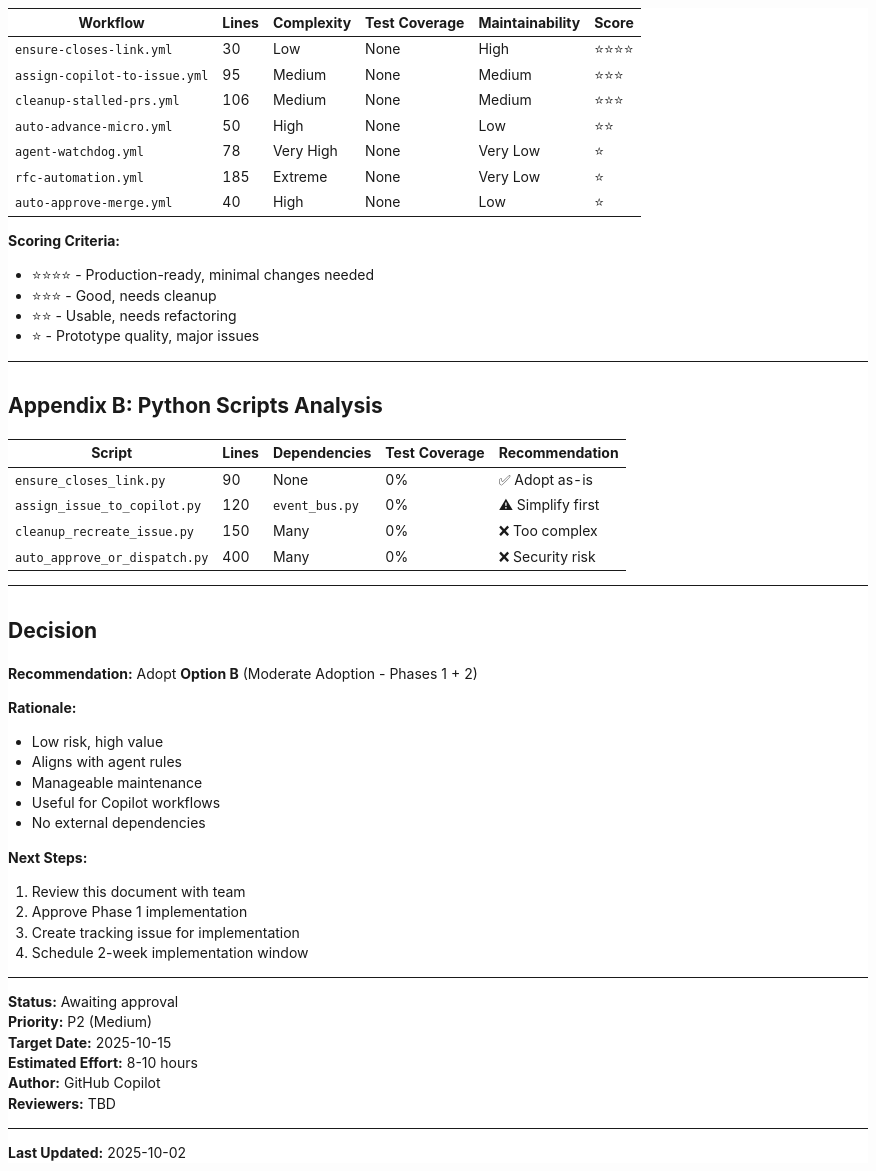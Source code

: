 | Workflow | Lines | Complexity | Test Coverage | Maintainability | Score |
|----------|-------|------------|---------------|-----------------|-------|
| `ensure-closes-link.yml` | 30 | Low | None | High | ⭐⭐⭐⭐ |
| `assign-copilot-to-issue.yml` | 95 | Medium | None | Medium | ⭐⭐⭐ |
| `cleanup-stalled-prs.yml` | 106 | Medium | None | Medium | ⭐⭐⭐ |
| `auto-advance-micro.yml` | 50 | High | None | Low | ⭐⭐ |
| `agent-watchdog.yml` | 78 | Very High | None | Very Low | ⭐ |
| `rfc-automation.yml` | 185 | Extreme | None | Very Low | ⭐ |
| `auto-approve-merge.yml` | 40 | High | None | Low | ⭐ |

**Scoring Criteria:**
- ⭐⭐⭐⭐ - Production-ready, minimal changes needed
- ⭐⭐⭐ - Good, needs cleanup
- ⭐⭐ - Usable, needs refactoring
- ⭐ - Prototype quality, major issues

---

## Appendix B: Python Scripts Analysis

| Script | Lines | Dependencies | Test Coverage | Recommendation |
|--------|-------|--------------|---------------|----------------|
| `ensure_closes_link.py` | 90 | None | 0% | ✅ Adopt as-is |
| `assign_issue_to_copilot.py` | 120 | `event_bus.py` | 0% | ⚠️ Simplify first |
| `cleanup_recreate_issue.py` | 150 | Many | 0% | ❌ Too complex |
| `auto_approve_or_dispatch.py` | 400 | Many | 0% | ❌ Security risk |

---

## Decision

**Recommendation:** Adopt **Option B** (Moderate Adoption - Phases 1 + 2)

**Rationale:**
- Low risk, high value
- Aligns with agent rules
- Manageable maintenance
- Useful for Copilot workflows
- No external dependencies

**Next Steps:**
1. Review this document with team
2. Approve Phase 1 implementation
3. Create tracking issue for implementation
4. Schedule 2-week implementation window

---

**Status:** Awaiting approval  
**Priority:** P2 (Medium)  
**Target Date:** 2025-10-15  
**Estimated Effort:** 8-10 hours  
**Author:** GitHub Copilot  
**Reviewers:** TBD  

---

**Last Updated:** 2025-10-02
